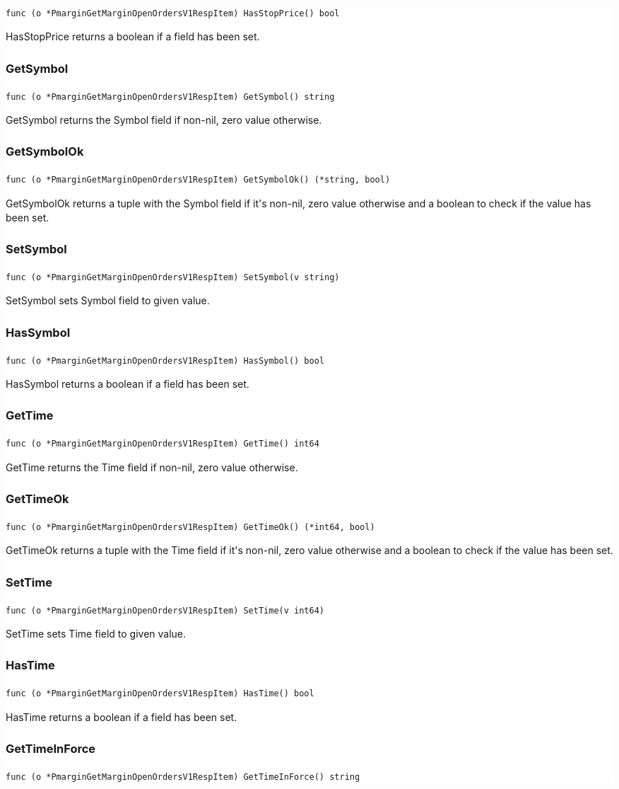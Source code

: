 `func (o *PmarginGetMarginOpenOrdersV1RespItem) HasStopPrice() bool`

HasStopPrice returns a boolean if a field has been set.

### GetSymbol

`func (o *PmarginGetMarginOpenOrdersV1RespItem) GetSymbol() string`

GetSymbol returns the Symbol field if non-nil, zero value otherwise.

### GetSymbolOk

`func (o *PmarginGetMarginOpenOrdersV1RespItem) GetSymbolOk() (*string, bool)`

GetSymbolOk returns a tuple with the Symbol field if it's non-nil, zero value otherwise
and a boolean to check if the value has been set.

### SetSymbol

`func (o *PmarginGetMarginOpenOrdersV1RespItem) SetSymbol(v string)`

SetSymbol sets Symbol field to given value.

### HasSymbol

`func (o *PmarginGetMarginOpenOrdersV1RespItem) HasSymbol() bool`

HasSymbol returns a boolean if a field has been set.

### GetTime

`func (o *PmarginGetMarginOpenOrdersV1RespItem) GetTime() int64`

GetTime returns the Time field if non-nil, zero value otherwise.

### GetTimeOk

`func (o *PmarginGetMarginOpenOrdersV1RespItem) GetTimeOk() (*int64, bool)`

GetTimeOk returns a tuple with the Time field if it's non-nil, zero value otherwise
and a boolean to check if the value has been set.

### SetTime

`func (o *PmarginGetMarginOpenOrdersV1RespItem) SetTime(v int64)`

SetTime sets Time field to given value.

### HasTime

`func (o *PmarginGetMarginOpenOrdersV1RespItem) HasTime() bool`

HasTime returns a boolean if a field has been set.

### GetTimeInForce

`func (o *PmarginGetMarginOpenOrdersV1RespItem) GetTimeInForce() string`
